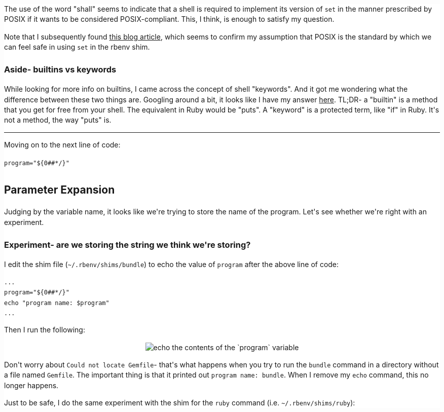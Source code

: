 The use of the word "shall" seems to indicate that a shell is required to implement its version of `set` in the manner prescribed by POSIX if it wants to be considered POSIX-compliant.  This, I think, is enough to satisfy my question.

Note that I subsequently found [this blog article](https://archive.ph/JGREI), which seems to confirm my assumption that POSIX is the standard by which we can feel safe in using `set` in the rbenv shim.

### Aside- builtins vs keywords

While looking for more info on builtins, I came across the concept of shell "keywords".  And it got me wondering what the difference between these two things are.  Googling around a bit, it looks like I have my answer [here](https://archive.ph/Esst2).  TL;DR- a "builtin" is a method that you get for free from your shell.  The equivalent in Ruby would be "puts".  A "keyword" is a protected term, like "if" in Ruby.  It's not a method, the way "puts" is.

-------------



Moving on to the next line of code:

```
program="${0##*/}"
```

## Parameter Expansion

Judging by the variable name, it looks like we're trying to store the name of the program.  Let's see whether we're right with an experiment.

### Experiment- are we storing the string we think we're storing?

I edit the shim file (`~/.rbenv/shims/bundle`) to echo the value of `program` after the above line of code:

```
...
program="${0##*/}"
echo "program name: $program"
...
```

Then I run the following:

<p style="text-align: center">
  <img src="/assets/images/echo-program.png" width="50%" alt="echo the contents of the `program` variable">
</p>

Don't worry about `Could not locate Gemfile`- that's what happens when you try to run the `bundle` command in a directory without a file named `Gemfile`.  The important thing is that it printed out `program name: bundle`.  When I remove my `echo` command, this no longer happens.

Just to be safe, I do the same experiment with the shim for the `ruby` command (i.e. `~/.rbenv/shims/ruby`):
